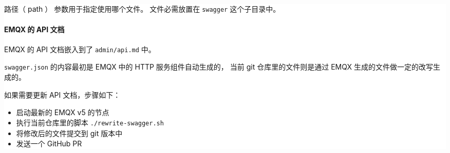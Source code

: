 路径（ path ） 参数用于指定使用哪个文件。
文件必需放置在 `swagger` 这个子目录中。

#### EMQX 的 API 文档

EMQX 的 API 文档嵌入到了 `admin/api.md` 中。

`swagger.json` 的内容最初是 EMQX 中的 HTTP 服务组件自动生成的，
当前 git 仓库里的文件则是通过 EMQX 生成的文件做一定的改写生成的。

如果需要更新 API 文档，步骤如下：

* 启动最新的 EMQX v5 的节点
* 执行当前仓库里的脚本 `./rewrite-swagger.sh`
* 将修改后的文件提交到 git 版本中
* 发送一个 GitHub PR
